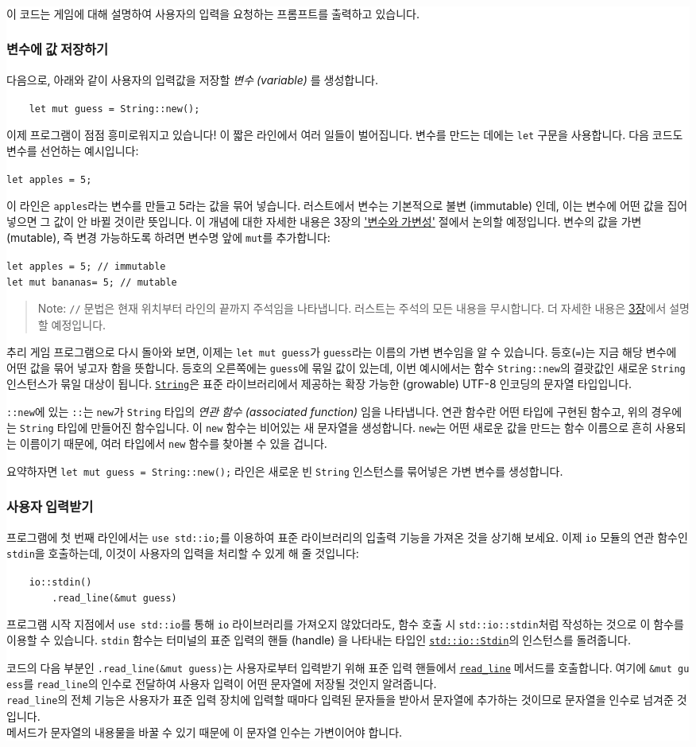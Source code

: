 이 코드는 게임에 대해 설명하여 사용자의 입력을 요청하는 프롬프트를 출력하고 있습니다.

### 변수에 값 저장하기

다음으로, 아래와 같이 사용자의 입력값을 저장할 *변수 (variable)* 를 생성합니다.

``` rust,editable
    let mut guess = String::new();
```

이제 프로그램이 점점 흥미로워지고 있습니다! 이 짧은 라인에서 여러 일들이 벌어집니다. 변수를 만드는 데에는 `let` 구문을 사용합니다. 다음 코드도 변수를 선언하는 예시입니다:

``` rust,editable
let apples = 5;
```

이 라인은 `apples`라는 변수를 만들고 5라는 값을 묶어 넣습니다. 러스트에서 변수는 기본적으로 불변 (immutable) 인데, 이는 변수에 어떤 값을 집어넣으면 그 값이 안 바뀔 것이란 뜻입니다. 이 개념에 대한 자세한 내용은 3장의 ['변수와 가변성']() 절에서 논의할 예정입니다. 변수의 값을 가변 (mutable), 즉 변경 가능하도록 하려면 변수명 앞에 `mut`를 추가합니다:

``` rust,editable
let apples = 5; // immutable
let mut bananas= 5; // mutable
```

> Note: `//` 문법은 현재 위치부터 라인의 끝까지 주석임을 나타냅니다. 러스트는 주석의 모든 내용을 무시합니다. 더 자세한 내용은 [3장]()에서 설명할 예정입니다.

추리 게임 프로그램으로 다시 돌아와 보면, 이제는 `let mut guess`가 `guess`라는 이름의 가변 변수임을 알 수 있습니다. 등호(`=`)는 지금 해당 변수에 어떤 값을 묶어 넣고자 함을 뜻합니다. 등호의 오른쪽에는 `guess`에 묶일 값이 있는데, 
이번 예시에서는 함수 `String::new`의 결괏값인 새로운 `String` 인스턴스가 묶일 대상이 됩니다. [`String`](https://doc.rust-lang.org/std/string/struct.String.html)은 표준 라이브러리에서 제공하는 확장 가능한 (growable) UTF-8 인코딩의 문자열 타입입니다.

`::new`에 있는 `::`는 `new`가 `String` 타입의 *연관 함수 (associated function)* 임을 나타냅니다. 
연관 함수란 어떤 타입에 구현된 함수고, 위의 경우에는 `String` 타입에 만들어진 함수입니다. 
이 `new` 함수는 비어있는 새 문자열을 생성합니다. `new`는 어떤 새로운 값을 만드는 함수 이름으로 흔히 사용되는 이름이기 때문에, 여러 타입에서 `new` 함수를 찾아볼 수 있을 겁니다.

요약하자면 `let mut guess = String::new();` 라인은 새로운 빈 `String` 인스턴스를 묶어넣은 가변 변수를 생성합니다.


### 사용자 입력받기

프로그램에 첫 번째 라인에서는 `use std::io;`를 이용하여 표준 라이브러리의 입출력 기능을 가져온 것을 상기해 보세요. 
이제 `io` 모듈의 연관 함수인 `stdin`을 호출하는데, 이것이 사용자의 입력을 처리할 수 있게 해 줄 것입니다:

``` rust,editable
    io::stdin()
        .read_line(&mut guess)
```

프로그램 시작 지점에서 `use std::io`를 통해 `io` 라이브러리를 가져오지 않았더라도, 함수 호출 시 `std::io::stdin`처럼 작성하는 것으로 이 함수를 이용할 수 있습니다. `stdin` 함수는 터미널의 표준 입력의 핸들 (handle) 을 나타내는 타입인 [`std::io::Stdin`](https://doc.rust-lang.org/std/io/struct.Stdin.html)의 인스턴스를 돌려줍니다.

코드의 다음 부분인 `.read_line(&mut guess)`는 사용자로부터 입력받기 위해 표준 입력 핸들에서 [`read_line`](https://doc.rust-lang.org/std/io/struct.Stdin.html#method.read_line) 메서드를 호출합니다. 여기에 `&mut guess`를 `read_line`의 인수로 전달하여 사용자 입력이 어떤 문자열에 저장될 것인지 알려줍니다.   
`read_line`의 전체 기능은 사용자가 표준 입력 장치에 입력할 때마다 입력된 문자들을 받아서 문자열에 추가하는 것이므로 문자열을 인수로 넘겨준 것입니다.    
메서드가 문자열의 내용물을 바꿀 수 있기 때문에 이 문자열 인수는 가변이어야 합니다.
